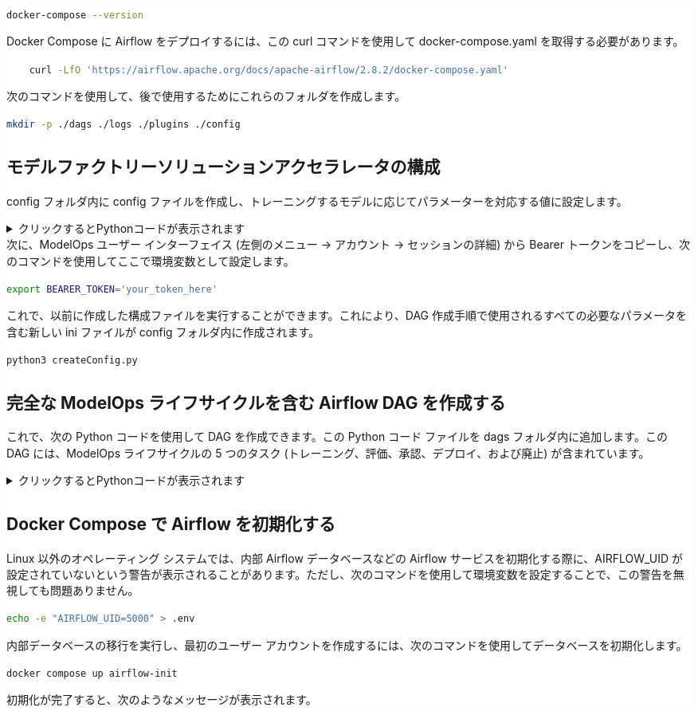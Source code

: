 ``` bash  
docker-compose --version
```

Docker Compose に Airflow をデプロイするには、この curl コマンドを使用して docker-compose.yaml を取得する必要があります。

``` bash , id="Fetch docker-compose yaml", role="content-editable emits-gtm-events"
    curl -LfO 'https://airflow.apache.org/docs/apache-airflow/2.8.2/docker-compose.yaml'
```

次のコマンドを使用して、後で使用するためにこれらのフォルダを作成します。 

``` bash , id="Create Airflow folders", role="content-editable emits-gtm-events"
mkdir -p ./dags ./logs ./plugins ./config
```


## モデルファクトリーソリューションアクセラレータの構成

config フォルダ内に config ファイルを作成し、トレーニングするモデルに応じてパラメーターを対応する値に設定します。

<details><summary>クリックするとPythonコードが表示されます</summary></details>
次に、ModelOps ユーザー インターフェイス (左側のメニュー -> アカウント -> セッションの詳細) から Bearer トークンをコピーし、次のコマンドを使用してここで環境変数として設定します。

``` bash , id="Bearer token", role="content-editable emits-gtm-events"
export BEARER_TOKEN='your_token_here'
```

これで、以前に作成した構成ファイルを実行することができます。これにより、DAG 作成手順で使用されるすべての必要なパラメータを含む新しい ini ファイルが config フォルダ内に作成されます。

``` python , id="Create config ini", role="content-editable emits-gtm-events"
python3 createConfig.py
```

## 完全な ModelOps ライフサイクルを含む Airflow DAG を作成する

これで、次の Python コードを使用して DAG を作成できます。この Python コード ファイルを dags フォルダ内に追加します。この DAG には、ModelOps ライフサイクルの 5 つのタスク (トレーニング、評価、承認、デプロイ、および廃止) が含まれています。


<details><summary>クリックするとPythonコードが表示されます</summary></details>

## Docker Compose で Airflow を初期化する

Linux 以外のオペレーティング システムでは、内部 Airflow データベースなどの Airflow サービスを初期化する際に、AIRFLOW_UID が設定されていないという警告が表示されることがあります。ただし、次のコマンドを使用して環境変数を設定することで、この警告を無視しても問題ありません。

``` bash , id="UID Airflow variable", role="content-editable emits-gtm-events"
echo -e "AIRFLOW_UID=5000" > .env
```

内部データベースの移行を実行し、最初のユーザー アカウントを作成するには、次のコマンドを使用してデータベースを初期化します。

``` bash , id="", role="content-editable emits-gtm-events"
docker compose up airflow-init
```

初期化が完了すると、次のようなメッセージが表示されます。
